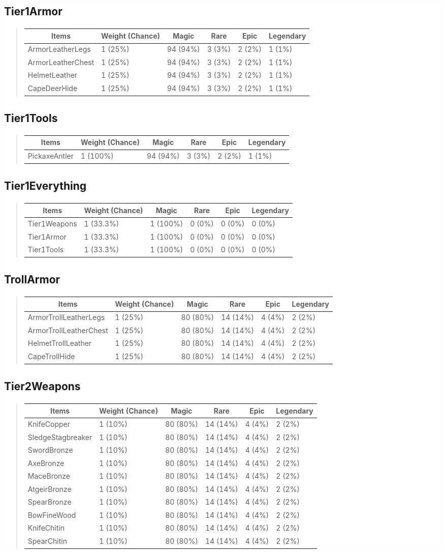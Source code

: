 
## Tier1Armor

> | Items | Weight (Chance) | Magic | Rare | Epic | Legendary |
> | -- | -- | -- | -- | -- | -- |
> | ArmorLeatherLegs | 1 (25%) | 94 (94%) | 3 (3%) | 2 (2%) | 1 (1%) |
> | ArmorLeatherChest | 1 (25%) | 94 (94%) | 3 (3%) | 2 (2%) | 1 (1%) |
> | HelmetLeather | 1 (25%) | 94 (94%) | 3 (3%) | 2 (2%) | 1 (1%) |
> | CapeDeerHide | 1 (25%) | 94 (94%) | 3 (3%) | 2 (2%) | 1 (1%) |


## Tier1Tools

> | Items | Weight (Chance) | Magic | Rare | Epic | Legendary |
> | -- | -- | -- | -- | -- | -- |
> | PickaxeAntler | 1 (100%) | 94 (94%) | 3 (3%) | 2 (2%) | 1 (1%) |


## Tier1Everything

> | Items | Weight (Chance) | Magic | Rare | Epic | Legendary |
> | -- | -- | -- | -- | -- | -- |
> | Tier1Weapons | 1 (33.3%) | 1 (100%) | 0 (0%) | 0 (0%) | 0 (0%) |
> | Tier1Armor | 1 (33.3%) | 1 (100%) | 0 (0%) | 0 (0%) | 0 (0%) |
> | Tier1Tools | 1 (33.3%) | 1 (100%) | 0 (0%) | 0 (0%) | 0 (0%) |


## TrollArmor

> | Items | Weight (Chance) | Magic | Rare | Epic | Legendary |
> | -- | -- | -- | -- | -- | -- |
> | ArmorTrollLeatherLegs | 1 (25%) | 80 (80%) | 14 (14%) | 4 (4%) | 2 (2%) |
> | ArmorTrollLeatherChest | 1 (25%) | 80 (80%) | 14 (14%) | 4 (4%) | 2 (2%) |
> | HelmetTrollLeather | 1 (25%) | 80 (80%) | 14 (14%) | 4 (4%) | 2 (2%) |
> | CapeTrollHide | 1 (25%) | 80 (80%) | 14 (14%) | 4 (4%) | 2 (2%) |


## Tier2Weapons

> | Items | Weight (Chance) | Magic | Rare | Epic | Legendary |
> | -- | -- | -- | -- | -- | -- |
> | KnifeCopper | 1 (10%) | 80 (80%) | 14 (14%) | 4 (4%) | 2 (2%) |
> | SledgeStagbreaker | 1 (10%) | 80 (80%) | 14 (14%) | 4 (4%) | 2 (2%) |
> | SwordBronze | 1 (10%) | 80 (80%) | 14 (14%) | 4 (4%) | 2 (2%) |
> | AxeBronze | 1 (10%) | 80 (80%) | 14 (14%) | 4 (4%) | 2 (2%) |
> | MaceBronze | 1 (10%) | 80 (80%) | 14 (14%) | 4 (4%) | 2 (2%) |
> | AtgeirBronze | 1 (10%) | 80 (80%) | 14 (14%) | 4 (4%) | 2 (2%) |
> | SpearBronze | 1 (10%) | 80 (80%) | 14 (14%) | 4 (4%) | 2 (2%) |
> | BowFineWood | 1 (10%) | 80 (80%) | 14 (14%) | 4 (4%) | 2 (2%) |
> | KnifeChitin | 1 (10%) | 80 (80%) | 14 (14%) | 4 (4%) | 2 (2%) |
> | SpearChitin | 1 (10%) | 80 (80%) | 14 (14%) | 4 (4%) | 2 (2%) |
